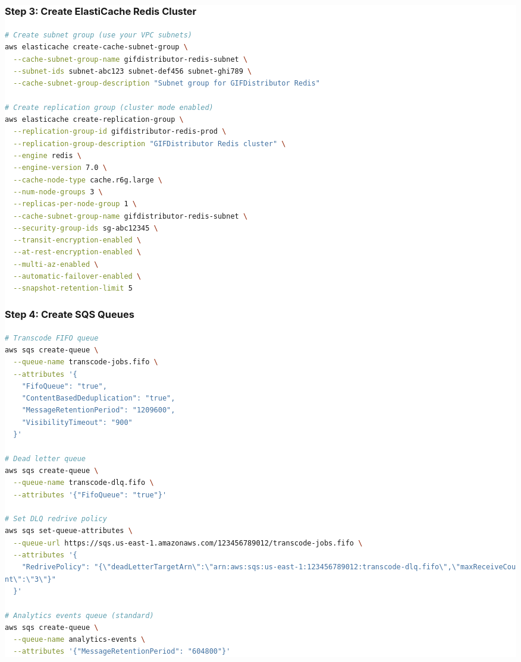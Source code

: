 ### Step 3: Create ElastiCache Redis Cluster

```bash
# Create subnet group (use your VPC subnets)
aws elasticache create-cache-subnet-group \
  --cache-subnet-group-name gifdistributor-redis-subnet \
  --subnet-ids subnet-abc123 subnet-def456 subnet-ghi789 \
  --cache-subnet-group-description "Subnet group for GIFDistributor Redis"

# Create replication group (cluster mode enabled)
aws elasticache create-replication-group \
  --replication-group-id gifdistributor-redis-prod \
  --replication-group-description "GIFDistributor Redis cluster" \
  --engine redis \
  --engine-version 7.0 \
  --cache-node-type cache.r6g.large \
  --num-node-groups 3 \
  --replicas-per-node-group 1 \
  --cache-subnet-group-name gifdistributor-redis-subnet \
  --security-group-ids sg-abc12345 \
  --transit-encryption-enabled \
  --at-rest-encryption-enabled \
  --multi-az-enabled \
  --automatic-failover-enabled \
  --snapshot-retention-limit 5
```

### Step 4: Create SQS Queues

```bash
# Transcode FIFO queue
aws sqs create-queue \
  --queue-name transcode-jobs.fifo \
  --attributes '{
    "FifoQueue": "true",
    "ContentBasedDeduplication": "true",
    "MessageRetentionPeriod": "1209600",
    "VisibilityTimeout": "900"
  }'

# Dead letter queue
aws sqs create-queue \
  --queue-name transcode-dlq.fifo \
  --attributes '{"FifoQueue": "true"}'

# Set DLQ redrive policy
aws sqs set-queue-attributes \
  --queue-url https://sqs.us-east-1.amazonaws.com/123456789012/transcode-jobs.fifo \
  --attributes '{
    "RedrivePolicy": "{\"deadLetterTargetArn\":\"arn:aws:sqs:us-east-1:123456789012:transcode-dlq.fifo\",\"maxReceiveCount\":\"3\"}"
  }'

# Analytics events queue (standard)
aws sqs create-queue \
  --queue-name analytics-events \
  --attributes '{"MessageRetentionPeriod": "604800"}'
```
